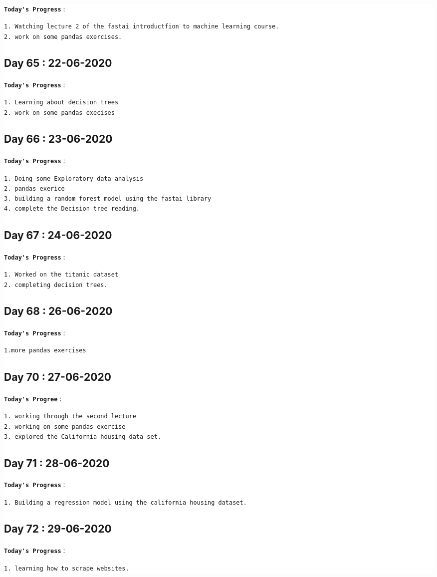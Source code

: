 **`Today's Progress`** : 

    1. Watching lecture 2 of the fastai introductfion to machine learning course.
    2. work on some pandas exercises.
       
## Day 65 : 22-06-2020

**`Today's Progress`** : 

    1. Learning about decision trees
    2. work on some pandas execises  
       
## Day 66 : 23-06-2020

**`Today's Progress`** : 

    1. Doing some Exploratory data analysis
    2. pandas exerice
    3. building a random forest model using the fastai library
    4. complete the Decision tree reading.

## Day 67 : 24-06-2020

**`Today's Progress`** : 

    1. Worked on the titanic dataset
    2. completing decision trees.

## Day 68 : 26-06-2020

**`Today's Progress`** :
    
    1.more pandas exercises

## Day 70 : 27-06-2020

**`Today's Progree`** : 

    1. working through the second lecture
    2. working on some pandas exercise
    3. explored the California housing data set.
       
## Day 71 : 28-06-2020

**`Today's Progress`** : 

    1. Building a regression model using the california housing dataset.
       
## Day 72 : 29-06-2020

**`Today's Progress`** : 

    1. learning how to scrape websites.
